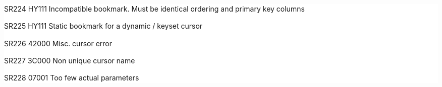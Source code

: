 <div class="msg">

<span class="errorcode">SR224</span>
<span class="errortype">HY111</span>
<span class="errortext">Incompatible bookmark. Must be identical
ordering and primary key columns</span>

</div>

</div>

<div class="msgentry">

<div class="msg">

<span class="errorcode">SR225</span>
<span class="errortype">HY111</span> <span class="errortext">Static
bookmark for a dynamic / keyset cursor</span>

</div>

</div>

<div class="msgentry">

<div class="msg">

<span class="errorcode">SR226</span>
<span class="errortype">42000</span> <span class="errortext">Misc.
cursor error</span>

</div>

</div>

<div class="msgentry">

<div class="msg">

<span class="errorcode">SR227</span>
<span class="errortype">3C000</span> <span class="errortext">Non unique
cursor name</span>

</div>

</div>

<div class="msgentry">

<div class="msg">

<span class="errorcode">SR228</span>
<span class="errortype">07001</span> <span class="errortext">Too few
actual parameters</span>

</div>

</div>

<div class="msgentry">

<div class="msg">
